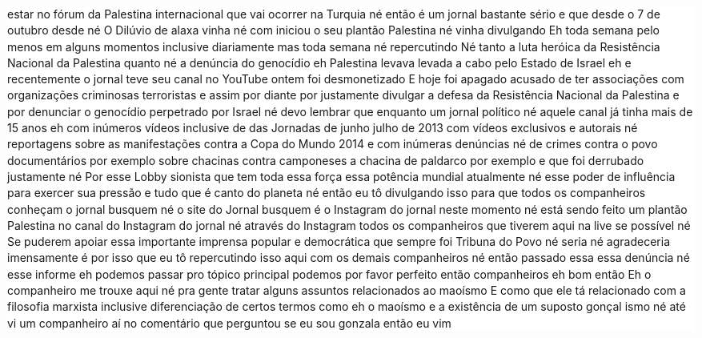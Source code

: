 estar no fórum da Palestina
internacional que vai ocorrer na Turquia
né então é um jornal bastante sério e
que desde o 7 de outubro desde né O
Dilúvio de alaxa vinha né com iniciou o
seu plantão Palestina né vinha
divulgando Eh toda semana pelo menos em
alguns momentos inclusive diariamente
mas toda semana né repercutindo Né tanto
a luta heróica da Resistência Nacional
da Palestina quanto né a denúncia do
genocídio eh Palestina levava levada a
cabo pelo Estado de Israel eh e
recentemente o jornal teve seu canal no
YouTube ontem foi desmonetizado E hoje
foi apagado acusado de ter associações
com organizações criminosas terroristas
e assim por diante por justamente
divulgar a defesa da Resistência
Nacional da Palestina e por denunciar o
genocídio perpetrado por Israel né devo
lembrar que enquanto um jornal político
né aquele canal já tinha mais de 15 anos
eh com inúmeros vídeos inclusive de das
Jornadas de junho julho de 2013 com
vídeos exclusivos e autorais né
reportagens sobre as manifestações
contra a Copa do Mundo 2014 e com
inúmeras denúncias né de crimes contra o
povo documentários por exemplo sobre
chacinas contra camponeses a chacina de
paldarco por exemplo e que foi derrubado
justamente né Por esse Lobby sionista
que tem toda essa força essa potência
mundial atualmente né esse poder de
influência para exercer sua pressão e
tudo que é canto do planeta né então eu
tô divulgando isso para que todos os
companheiros conheçam o jornal busquem
né o site do Jornal busquem é o
Instagram do jornal neste momento né
está sendo feito um plantão Palestina no
canal do Instagram do jornal né através
do Instagram todos os companheiros que
tiverem aqui na live se possível né Se
puderem apoiar essa importante imprensa
popular e democrática que sempre foi
Tribuna do Povo né seria né agradeceria
imensamente é por isso que eu tô
repercutindo isso aqui com os demais
companheiros né então passado essa essa
denúncia né esse informe
eh podemos passar pro tópico principal
podemos por
favor perfeito então companheiros
eh bom então Eh o companheiro me trouxe
aqui né pra gente tratar alguns assuntos
relacionados ao maoísmo E como que ele
tá relacionado com a filosofia marxista
inclusive diferenciação de certos termos
como eh o maoísmo e a existência de um
suposto gonçal ismo né até vi um
companheiro aí no comentário que
perguntou se eu sou gonzala então eu vim